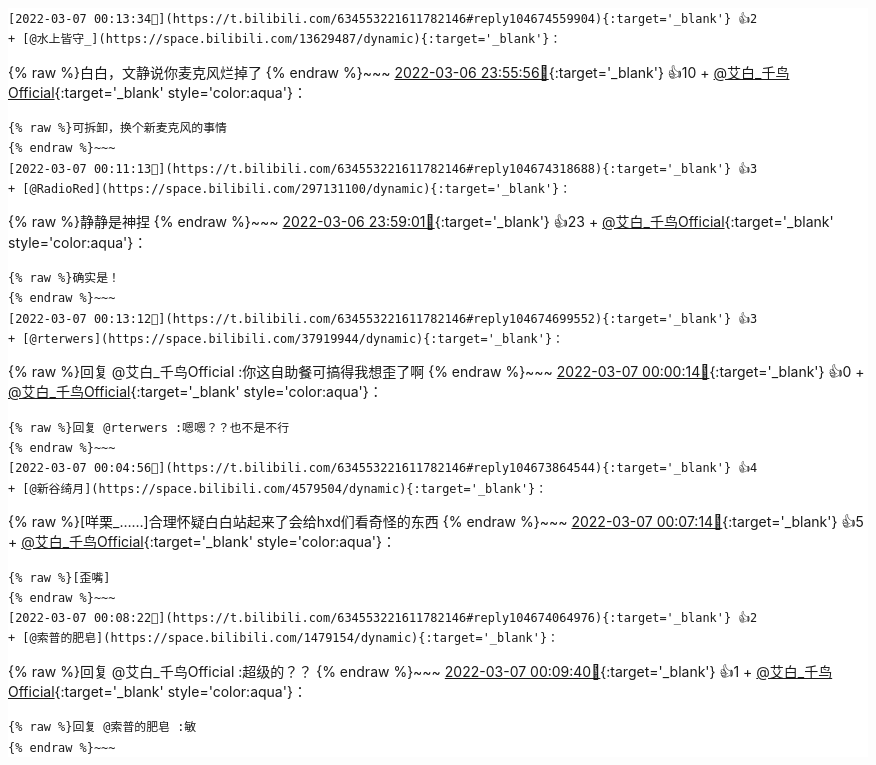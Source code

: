 ~~~
[2022-03-07 00:13:34🔗](https://t.bilibili.com/634553221611782146#reply104674559904){:target='_blank'} 👍2
+ [@水上皆守_](https://space.bilibili.com/13629487/dynamic){:target='_blank'}：
~~~
{% raw %}白白，文静说你麦克风烂掉了
{% endraw %}~~~
[2022-03-06 23:55:56🔗](https://t.bilibili.com/634553221611782146#reply104672896256){:target='_blank'} 👍10
    + [@艾白_千鸟Official](https://space.bilibili.com/334537711/dynamic){:target='_blank' style='color:aqua'}：
~~~
{% raw %}可拆卸，换个新麦克风的事情
{% endraw %}~~~
[2022-03-07 00:11:13🔗](https://t.bilibili.com/634553221611782146#reply104674318688){:target='_blank'} 👍3
+ [@RadioRed](https://space.bilibili.com/297131100/dynamic){:target='_blank'}：
~~~
{% raw %}静静是神捏
{% endraw %}~~~
[2022-03-06 23:59:01🔗](https://t.bilibili.com/634553221611782146#reply104673166464){:target='_blank'} 👍23
    + [@艾白_千鸟Official](https://space.bilibili.com/334537711/dynamic){:target='_blank' style='color:aqua'}：
~~~
{% raw %}确实是！
{% endraw %}~~~
[2022-03-07 00:13:12🔗](https://t.bilibili.com/634553221611782146#reply104674699552){:target='_blank'} 👍3
+ [@rterwers](https://space.bilibili.com/37919944/dynamic){:target='_blank'}：
~~~
{% raw %}回复 @艾白_千鸟Official :你这自助餐可搞得我想歪了啊
{% endraw %}~~~
[2022-03-07 00:00:14🔗](https://t.bilibili.com/634553221611782146#reply104673369008){:target='_blank'} 👍0
    + [@艾白_千鸟Official](https://space.bilibili.com/334537711/dynamic){:target='_blank' style='color:aqua'}：
~~~
{% raw %}回复 @rterwers :嗯嗯？？也不是不行
{% endraw %}~~~
[2022-03-07 00:04:56🔗](https://t.bilibili.com/634553221611782146#reply104673864544){:target='_blank'} 👍4
+ [@新谷绮月](https://space.bilibili.com/4579504/dynamic){:target='_blank'}：
~~~
{% raw %}[咩栗_……]合理怀疑白白站起来了会给hxd们看奇怪的东西
{% endraw %}~~~
[2022-03-07 00:07:14🔗](https://t.bilibili.com/634553221611782146#reply104674103376){:target='_blank'} 👍5
    + [@艾白_千鸟Official](https://space.bilibili.com/334537711/dynamic){:target='_blank' style='color:aqua'}：
~~~
{% raw %}[歪嘴]
{% endraw %}~~~
[2022-03-07 00:08:22🔗](https://t.bilibili.com/634553221611782146#reply104674064976){:target='_blank'} 👍2
+ [@索普的肥皂](https://space.bilibili.com/1479154/dynamic){:target='_blank'}：
~~~
{% raw %}回复 @艾白_千鸟Official :超级的？？
{% endraw %}~~~
[2022-03-07 00:09:40🔗](https://t.bilibili.com/634553221611782146#reply104674344160){:target='_blank'} 👍1
    + [@艾白_千鸟Official](https://space.bilibili.com/334537711/dynamic){:target='_blank' style='color:aqua'}：
~~~
{% raw %}回复 @索普的肥皂 :敏
{% endraw %}~~~
~~~